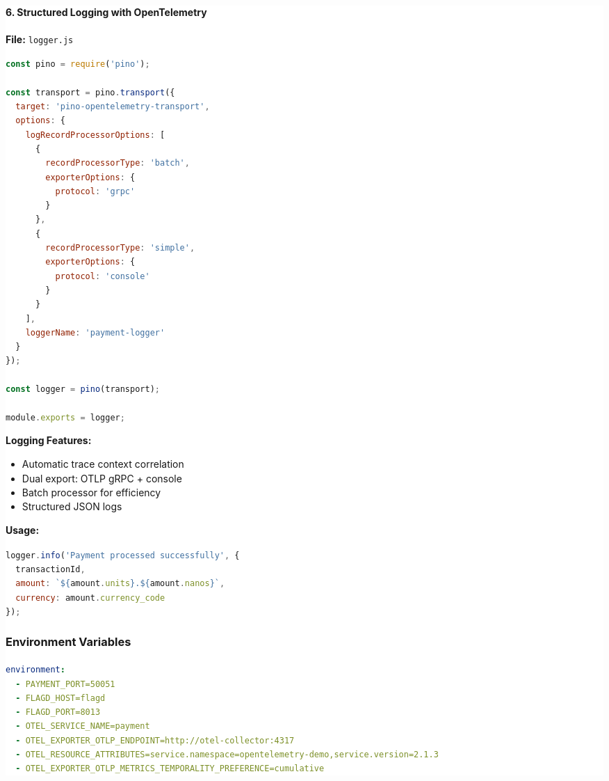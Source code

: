 #### 6. Structured Logging with OpenTelemetry
**File:** `logger.js`

```javascript
const pino = require('pino');

const transport = pino.transport({
  target: 'pino-opentelemetry-transport',
  options: {
    logRecordProcessorOptions: [
      {
        recordProcessorType: 'batch',
        exporterOptions: {
          protocol: 'grpc'
        }
      },
      {
        recordProcessorType: 'simple',
        exporterOptions: {
          protocol: 'console'
        }
      }
    ],
    loggerName: 'payment-logger'
  }
});

const logger = pino(transport);

module.exports = logger;
```

**Logging Features:**
- Automatic trace context correlation
- Dual export: OTLP gRPC + console
- Batch processor for efficiency
- Structured JSON logs

**Usage:**
```javascript
logger.info('Payment processed successfully', {
  transactionId,
  amount: `${amount.units}.${amount.nanos}`,
  currency: amount.currency_code
});
```

### Environment Variables

```yaml
environment:
  - PAYMENT_PORT=50051
  - FLAGD_HOST=flagd
  - FLAGD_PORT=8013
  - OTEL_SERVICE_NAME=payment
  - OTEL_EXPORTER_OTLP_ENDPOINT=http://otel-collector:4317
  - OTEL_RESOURCE_ATTRIBUTES=service.namespace=opentelemetry-demo,service.version=2.1.3
  - OTEL_EXPORTER_OTLP_METRICS_TEMPORALITY_PREFERENCE=cumulative
```
